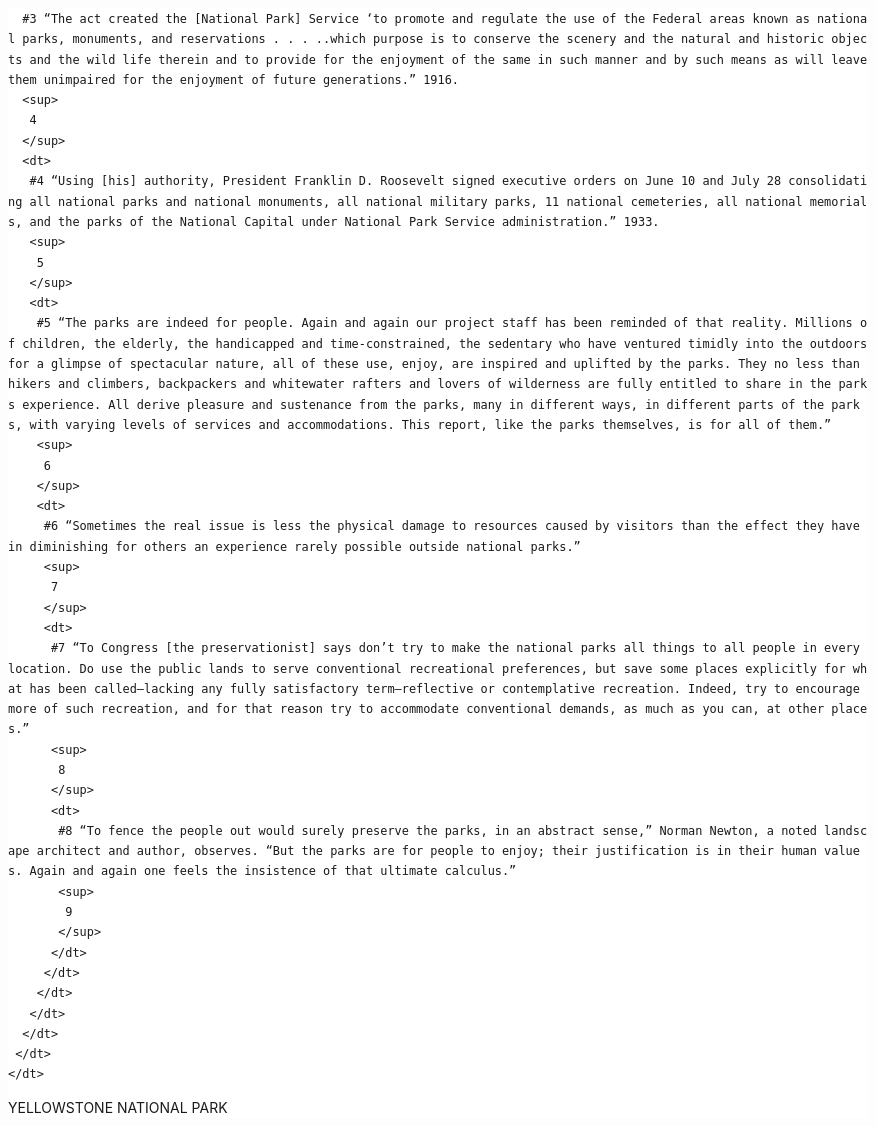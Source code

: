       #3 “The act created the [National Park] Service ‘to promote and regulate the use of the Federal areas known as national parks, monuments, and reservations . . . ..which purpose is to conserve the scenery and the natural and historic objects and the wild life therein and to provide for the enjoyment of the same in such manner and by such means as will leave them unimpaired for the enjoyment of future generations.” 1916.
      <sup>
       4
      </sup>
      <dt>
       #4 “Using [his] authority, President Franklin D. Roosevelt signed executive orders on June 10 and July 28 consolidating all national parks and national monuments, all national military parks, 11 national cemeteries, all national memorials, and the parks of the National Capital under National Park Service administration.” 1933.
       <sup>
        5
       </sup>
       <dt>
        #5 “The parks are indeed for people. Again and again our project staff has been reminded of that reality. Millions of children, the elderly, the handicapped and time-constrained, the sedentary who have ventured timidly into the outdoors for a glimpse of spectacular nature, all of these use, enjoy, are inspired and uplifted by the parks. They no less than hikers and climbers, backpackers and whitewater rafters and lovers of wilderness are fully entitled to share in the parks experience. All derive pleasure and sustenance from the parks, many in different ways, in different parts of the parks, with varying levels of services and accommodations. This report, like the parks themselves, is for all of them.”
        <sup>
         6
        </sup>
        <dt>
         #6 “Sometimes the real issue is less the physical damage to resources caused by visitors than the effect they have in diminishing for others an experience rarely possible outside national parks.”
         <sup>
          7
         </sup>
         <dt>
          #7 “To Congress [the preservationist] says don’t try to make the national parks all things to all people in every location. Do use the public lands to serve conventional recreational preferences, but save some places explicitly for what has been called—lacking any fully satisfactory term—reflective or contemplative recreation. Indeed, try to encourage more of such recreation, and for that reason try to accommodate conventional demands, as much as you can, at other places.”
          <sup>
           8
          </sup>
          <dt>
           #8 “To fence the people out would surely preserve the parks, in an abstract sense,” Norman Newton, a noted landscape architect and author, observes. “But the parks are for people to enjoy; their justification is in their human values. Again and again one feels the insistence of that ultimate calculus.”
           <sup>
            9
           </sup>
          </dt>
         </dt>
        </dt>
       </dt>
      </dt>
     </dt>
    </dt>
   </dt>
  </dl>
 </blockquote>
 <p>
  YELLOWSTONE NATIONAL PARK
 </p>